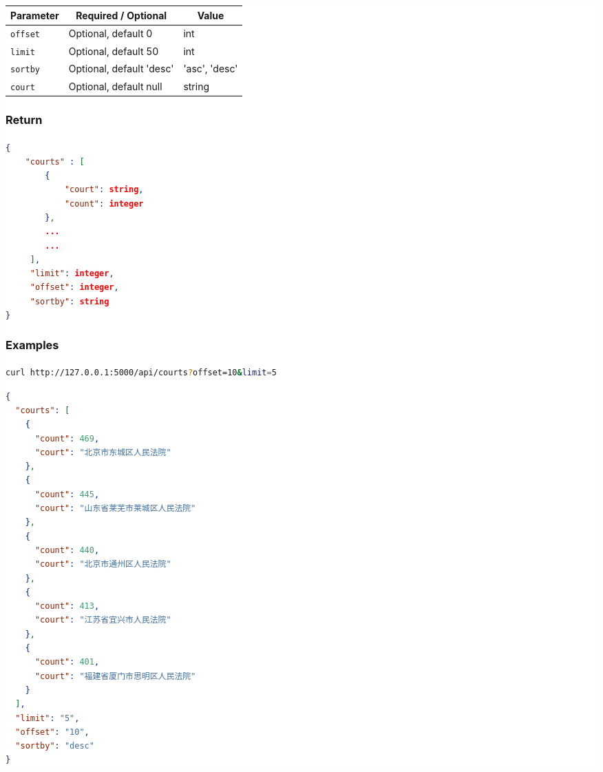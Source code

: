 Parameter | Required / Optional                | Value
---------|--------------------------|-----------
`offset`   |  Optional, default 0   | int
`limit`    |  Optional, default 50  | int
`sortby`   |  Optional, default 'desc'| 'asc', 'desc'
`court`    |  Optional, default null | string

### Return
``` json
{
	"courts" : [
	 	{
	 		"court": string,
	 		"count": integer	 	
	 	},
	 	...
	 	...
	 ],
	 "limit": integer,
	 "offset": integer,
	 "sortby": string
}
```

### Examples

``` bash
curl http://127.0.0.1:5000/api/courts?offset=10&limit=5
```

``` json
{
  "courts": [
    {
      "count": 469, 
      "court": "北京市东城区人民法院"
    }, 
    {
      "count": 445, 
      "court": "山东省莱芜市莱城区人民法院"
    }, 
    {
      "count": 440, 
      "court": "北京市通州区人民法院"
    }, 
    {
      "count": 413, 
      "court": "江苏省宜兴市人民法院"
    }, 
    {
      "count": 401, 
      "court": "福建省厦门市思明区人民法院"
    }
  ], 
  "limit": "5", 
  "offset": "10", 
  "sortby": "desc"
}
```
